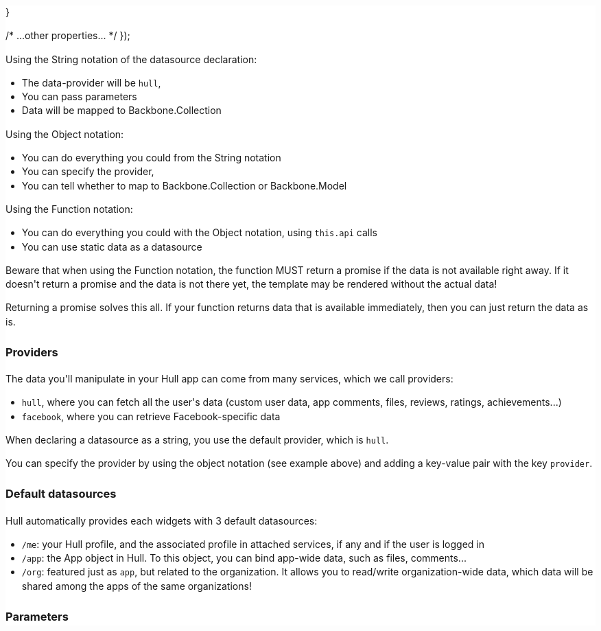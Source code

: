   }

  /\* ...other properties... \*/
});</code></pre>

Using the String notation of the datasource declaration:

* The data-provider will be `hull`,
* You can pass parameters
* Data will be mapped to Backbone.Collection

Using the Object notation:

* You can do everything you could from the String notation
* You can specify the provider,
* You can tell whether to map to Backbone.Collection or Backbone.Model

Using the Function notation:

* You can do everything you could with the Object notation, using `this.api` calls
* You can use static data as a datasource

Beware that when using the Function notation, the function MUST return a promise if the data is not available right away.
If it doesn't return a promise and the data is not there yet, the template may be rendered without the actual data!

Returning a promise solves this all.
If your function returns data that is available immediately, then you can just return the data as is.

### Providers

The data you'll manipulate in your Hull app can come from many services, which we call providers:

* `hull`, where you can fetch all the user's data (custom user data, app comments, files, reviews, ratings, achievements...)
* `facebook`, where you can retrieve Facebook-specific data



When declaring a datasource as a string, you use the default provider, which is `hull`.

You can specify the provider by using the object notation (see example above) and adding a key-value pair with the key `provider`.

### Default datasources

Hull automatically provides each widgets with 3 default datasources:

* `/me`: your Hull profile, and the associated profile in attached services, if any and if the user is logged in
* `/app`: the App object in Hull. To this object, you can bind app-wide data, such as files, comments...
* `/org`: featured just as `app`, but related to the organization. It allows you to read/write organization-wide data, which data will be shared among the apps of the same organizations!

### Parameters
